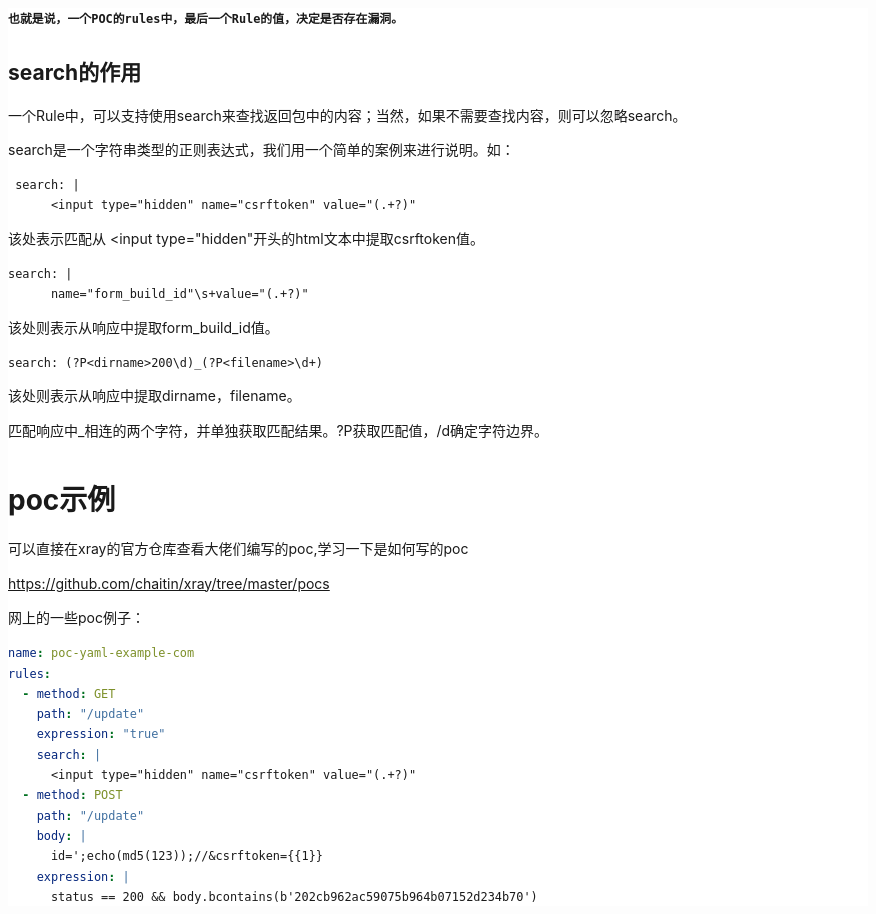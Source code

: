 **`也就是说，一个POC的rules中，最后一个Rule的值，决定是否存在漏洞。`**



## search的作用

一个Rule中，可以支持使用search来查找返回包中的内容；当然，如果不需要查找内容，则可以忽略search。

search是一个字符串类型的正则表达式，我们用一个简单的案例来进行说明。如：

```
 search: |
      <input type="hidden" name="csrftoken" value="(.+?)"
```

该处表示匹配从 <input type="hidden"开头的html文本中提取csrftoken值。

```
search: |
      name="form_build_id"\s+value="(.+?)"
```

该处则表示从响应中提取form_build_id值。

```
search: (?P<dirname>200\d)_(?P<filename>\d+)
```

该处则表示从响应中提取dirname，filename。

匹配响应中_相连的两个字符，并单独获取匹配结果。?P获取匹配值，/d确定字符边界。



# poc示例

可以直接在xray的官方仓库查看大佬们编写的poc,学习一下是如何写的poc

https://github.com/chaitin/xray/tree/master/pocs

网上的一些poc例子：

```yaml
name: poc-yaml-example-com
rules:
  - method: GET
    path: "/update"
    expression: "true"
    search: |
      <input type="hidden" name="csrftoken" value="(.+?)"
  - method: POST
    path: "/update"
    body: |
      id=';echo(md5(123));//&csrftoken={{1}}
    expression: |
      status == 200 && body.bcontains(b'202cb962ac59075b964b07152d234b70')
```

